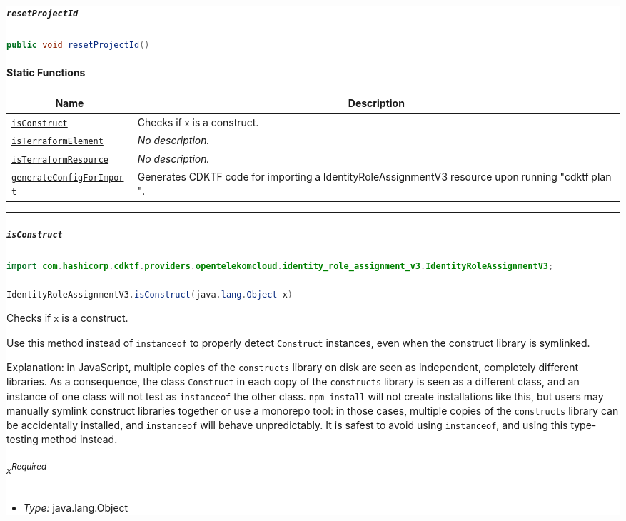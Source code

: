 ##### `resetProjectId` <a name="resetProjectId" id="@cdktf/provider-opentelekomcloud.identityRoleAssignmentV3.IdentityRoleAssignmentV3.resetProjectId"></a>

```java
public void resetProjectId()
```

#### Static Functions <a name="Static Functions" id="Static Functions"></a>

| **Name** | **Description** |
| --- | --- |
| <code><a href="#@cdktf/provider-opentelekomcloud.identityRoleAssignmentV3.IdentityRoleAssignmentV3.isConstruct">isConstruct</a></code> | Checks if `x` is a construct. |
| <code><a href="#@cdktf/provider-opentelekomcloud.identityRoleAssignmentV3.IdentityRoleAssignmentV3.isTerraformElement">isTerraformElement</a></code> | *No description.* |
| <code><a href="#@cdktf/provider-opentelekomcloud.identityRoleAssignmentV3.IdentityRoleAssignmentV3.isTerraformResource">isTerraformResource</a></code> | *No description.* |
| <code><a href="#@cdktf/provider-opentelekomcloud.identityRoleAssignmentV3.IdentityRoleAssignmentV3.generateConfigForImport">generateConfigForImport</a></code> | Generates CDKTF code for importing a IdentityRoleAssignmentV3 resource upon running "cdktf plan <stack-name>". |

---

##### `isConstruct` <a name="isConstruct" id="@cdktf/provider-opentelekomcloud.identityRoleAssignmentV3.IdentityRoleAssignmentV3.isConstruct"></a>

```java
import com.hashicorp.cdktf.providers.opentelekomcloud.identity_role_assignment_v3.IdentityRoleAssignmentV3;

IdentityRoleAssignmentV3.isConstruct(java.lang.Object x)
```

Checks if `x` is a construct.

Use this method instead of `instanceof` to properly detect `Construct`
instances, even when the construct library is symlinked.

Explanation: in JavaScript, multiple copies of the `constructs` library on
disk are seen as independent, completely different libraries. As a
consequence, the class `Construct` in each copy of the `constructs` library
is seen as a different class, and an instance of one class will not test as
`instanceof` the other class. `npm install` will not create installations
like this, but users may manually symlink construct libraries together or
use a monorepo tool: in those cases, multiple copies of the `constructs`
library can be accidentally installed, and `instanceof` will behave
unpredictably. It is safest to avoid using `instanceof`, and using
this type-testing method instead.

###### `x`<sup>Required</sup> <a name="x" id="@cdktf/provider-opentelekomcloud.identityRoleAssignmentV3.IdentityRoleAssignmentV3.isConstruct.parameter.x"></a>

- *Type:* java.lang.Object
